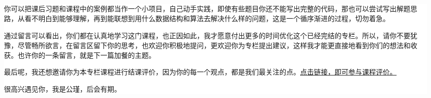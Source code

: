 你可以把课后习题和课程中的案例都当作一个小项目，自己动手实践，即使有些题目你还不能写出完整的代码，那也可以尝试写出解题思路，从看不明白到能够理解，再到能联想到用什么数据结构和算法去解决什么样的问题，这是一个循序渐进的过程，切勿着急。

通过留言可以看出，你们都在认真地学习这门课程，也正因如此，我才愿意付出更多的时间优化这个已经完结的专栏。所以，请你不要犹豫，尽管畅所欲言，在留言区留下你的思考，也欢迎你积极地提问，更欢迎你为专栏提出建议，这样我才能更直接地看到你们的想法和收获。也许你的一条留言，就是下一篇加餐的主题。

最后呢，我还想邀请你为本专栏课程进行结课评价，因为你的每一个观点，都是我们最关注的点。[点击链接，即可参与课程评价。](https://wj.qq.com/s2/6946469/226f/)

很高兴遇见你，我是公瑾，后会有期。

